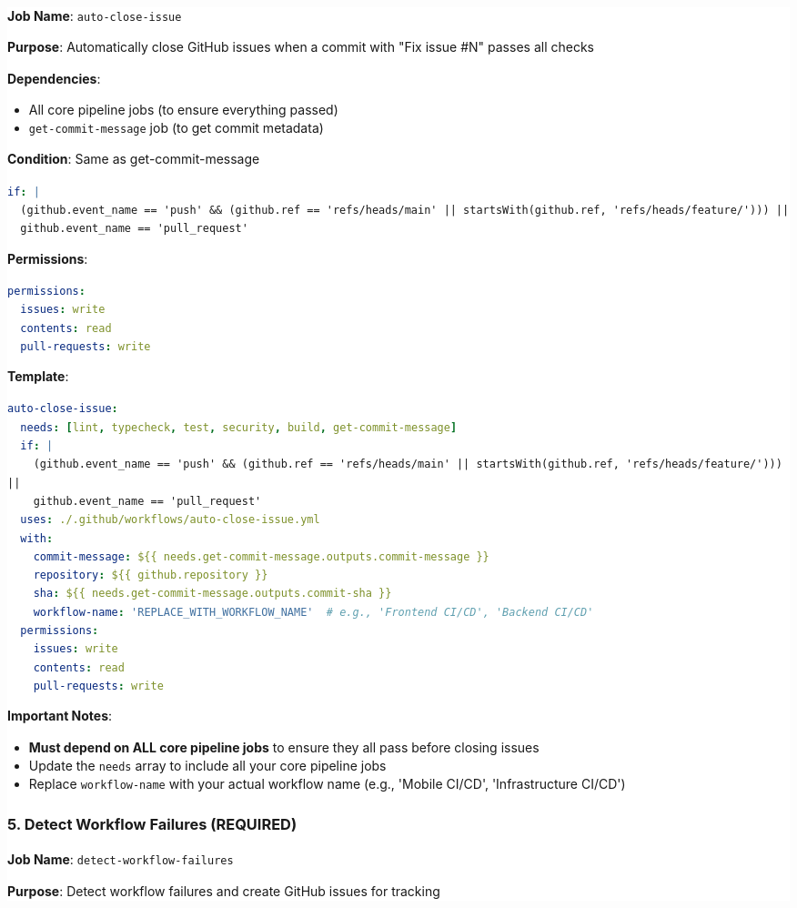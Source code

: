 **Job Name**: `auto-close-issue`

**Purpose**: Automatically close GitHub issues when a commit with "Fix issue #N" passes all checks

**Dependencies**:
- All core pipeline jobs (to ensure everything passed)
- `get-commit-message` job (to get commit metadata)

**Condition**: Same as get-commit-message
```yaml
if: |
  (github.event_name == 'push' && (github.ref == 'refs/heads/main' || startsWith(github.ref, 'refs/heads/feature/'))) ||
  github.event_name == 'pull_request'
```

**Permissions**:
```yaml
permissions:
  issues: write
  contents: read
  pull-requests: write
```

**Template**:
```yaml
auto-close-issue:
  needs: [lint, typecheck, test, security, build, get-commit-message]
  if: |
    (github.event_name == 'push' && (github.ref == 'refs/heads/main' || startsWith(github.ref, 'refs/heads/feature/'))) ||
    github.event_name == 'pull_request'
  uses: ./.github/workflows/auto-close-issue.yml
  with:
    commit-message: ${{ needs.get-commit-message.outputs.commit-message }}
    repository: ${{ github.repository }}
    sha: ${{ needs.get-commit-message.outputs.commit-sha }}
    workflow-name: 'REPLACE_WITH_WORKFLOW_NAME'  # e.g., 'Frontend CI/CD', 'Backend CI/CD'
  permissions:
    issues: write
    contents: read
    pull-requests: write
```

**Important Notes**:
- **Must depend on ALL core pipeline jobs** to ensure they all pass before closing issues
- Update the `needs` array to include all your core pipeline jobs
- Replace `workflow-name` with your actual workflow name (e.g., 'Mobile CI/CD', 'Infrastructure CI/CD')

### 5. Detect Workflow Failures (REQUIRED)

**Job Name**: `detect-workflow-failures`

**Purpose**: Detect workflow failures and create GitHub issues for tracking
